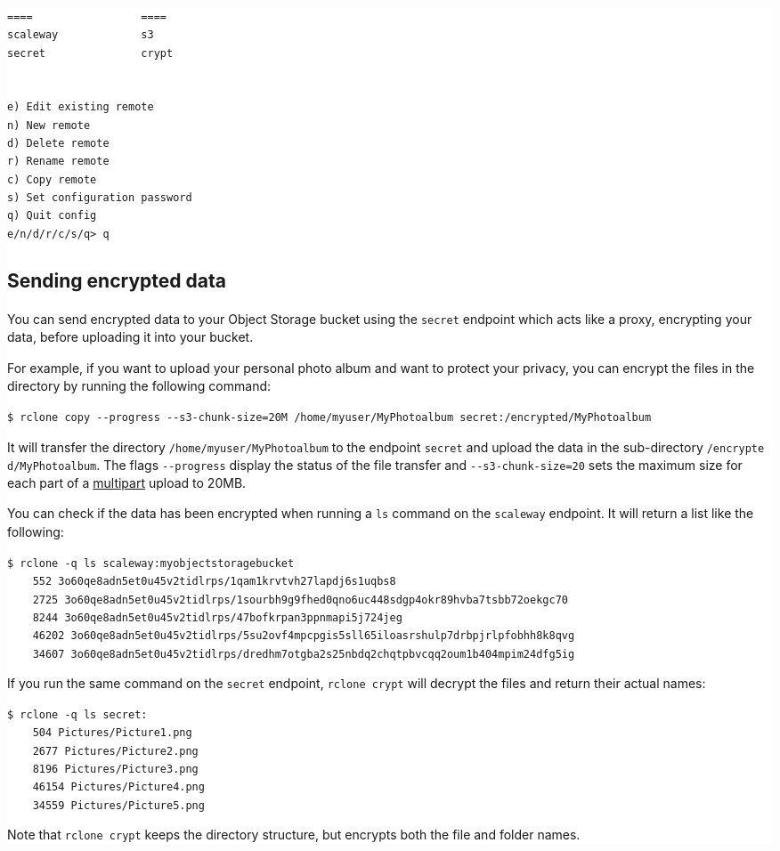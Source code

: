 ```
====                 ====
scaleway             s3
secret               crypt


e) Edit existing remote
n) New remote
d) Delete remote
r) Rename remote
c) Copy remote
s) Set configuration password
q) Quit config
e/n/d/r/c/s/q> q
```

## Sending encrypted data

You can send encrypted data to your Object Storage bucket using the `secret` endpoint which acts like a proxy, encrypting your data, before uploading it into your bucket.

For example, if you want to upload your personal photo album and want to protect your privacy, you can encrypt the files in the directory by running the following command:
```
$ rclone copy --progress --s3-chunk-size=20M /home/myuser/MyPhotoalbum secret:/encrypted/MyPhotoalbum
```

It will transfer the directory `/home/myuser/MyPhotoalbum` to the endpoint `secret` and upload the data in the sub-directory `/encrypted/MyPhotoalbum`. The flags `--progress` display the status of the file transfer and `--s3-chunk-size=20` sets the maximum size for each part of a [multipart](https://www.scaleway.com/en/docs/storage/object/api-cli/multipart-uploads/) upload to 20MB.

You can check if the data has been encrypted when running a `ls` command on the `scaleway` endpoint. It will return a list like the following:
```
$ rclone -q ls scaleway:myobjectstoragebucket
    552 3o60qe8adn5et0u45v2tidlrps/1qam1krvtvh27lapdj6s1uqbs8
    2725 3o60qe8adn5et0u45v2tidlrps/1sourbh9g9fhed0qno6uc448sdgp4okr89hvba7tsbb72oekgc70
    8244 3o60qe8adn5et0u45v2tidlrps/47bofkrpan3ppnmapi5j724jeg
    46202 3o60qe8adn5et0u45v2tidlrps/5su2ovf4mpcpgis5sll65iloasrshulp7drbpjrlpfobhh8k8qvg
    34607 3o60qe8adn5et0u45v2tidlrps/dredhm7otgba2s25nbdq2chqtpbvcqq2oum1b404mpim24dfg5ig
```
If you run the same command on the `secret` endpoint, `rclone crypt` will decrypt the files and return their actual names:
```
$ rclone -q ls secret:
    504 Pictures/Picture1.png
    2677 Pictures/Picture2.png
    8196 Pictures/Picture3.png
    46154 Pictures/Picture4.png
    34559 Pictures/Picture5.png
```
Note that `rclone crypt` keeps the directory structure, but encrypts both the file and folder names.
